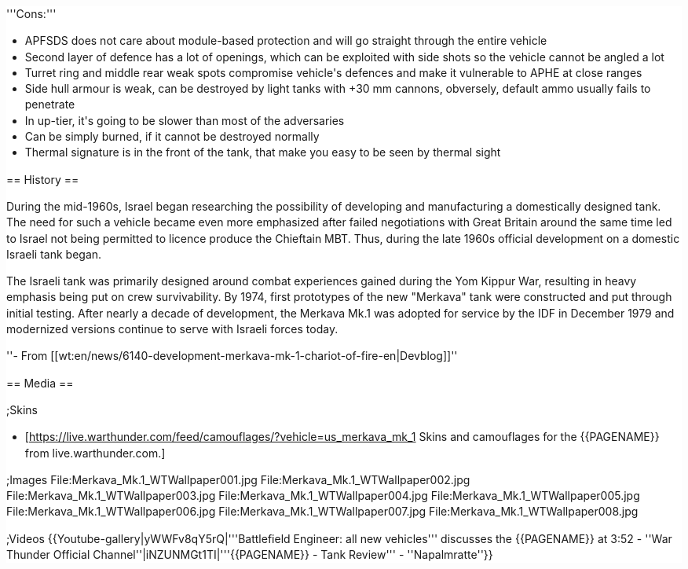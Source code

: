 '''Cons:'''

- APFSDS does not care about module-based protection and will go straight through the entire vehicle
- Second layer of defence has a lot of openings, which can be exploited with side shots so the vehicle cannot be angled a lot
- Turret ring and middle rear weak spots compromise vehicle's defences and make it vulnerable to APHE at close ranges
- Side hull armour is weak, can be destroyed by light tanks with +30 mm cannons, obversely, default ammo usually fails to penetrate
- In up-tier, it's going to be slower than most of the adversaries
- Can be simply burned, if it cannot be destroyed normally
- Thermal signature is in the front of the tank, that make you easy to be seen by thermal sight

== History ==



During the mid-1960s, Israel began researching the possibility of developing and manufacturing a domestically designed tank. The need for such a vehicle became even more emphasized after failed negotiations with Great Britain around the same time led to Israel not being permitted to licence produce the Chieftain MBT. Thus, during the late 1960s official development on a domestic Israeli tank began.

The Israeli tank was primarily designed around combat experiences gained during the Yom Kippur War, resulting in heavy emphasis being put on crew survivability. By 1974, first prototypes of the new "Merkava" tank were constructed and put through initial testing. After nearly a decade of development, the Merkava Mk.1 was adopted for service by the IDF in December 1979 and modernized versions continue to serve with Israeli forces today.

''- From [[wt:en/news/6140-development-merkava-mk-1-chariot-of-fire-en|Devblog]]''

== Media ==



;Skins

- [https://live.warthunder.com/feed/camouflages/?vehicle=us_merkava_mk_1 Skins and camouflages for the {{PAGENAME}} from live.warthunder.com.]

;Images
<gallery mode="packed-hover" heights="150">
File:Merkava_Mk.1_WTWallpaper001.jpg
File:Merkava_Mk.1_WTWallpaper002.jpg
File:Merkava_Mk.1_WTWallpaper003.jpg
File:Merkava_Mk.1_WTWallpaper004.jpg
File:Merkava_Mk.1_WTWallpaper005.jpg
File:Merkava_Mk.1_WTWallpaper006.jpg
File:Merkava_Mk.1_WTWallpaper007.jpg
File:Merkava_Mk.1_WTWallpaper008.jpg
</gallery>

;Videos
{{Youtube-gallery|yWWFv8qY5rQ|'''Battlefield Engineer: all new vehicles''' discusses the {{PAGENAME}} at 3:52 - ''War Thunder Official Channel''|iNZUNMGt1TI|'''{{PAGENAME}} - Tank Review''' - ''Napalmratte''}}
